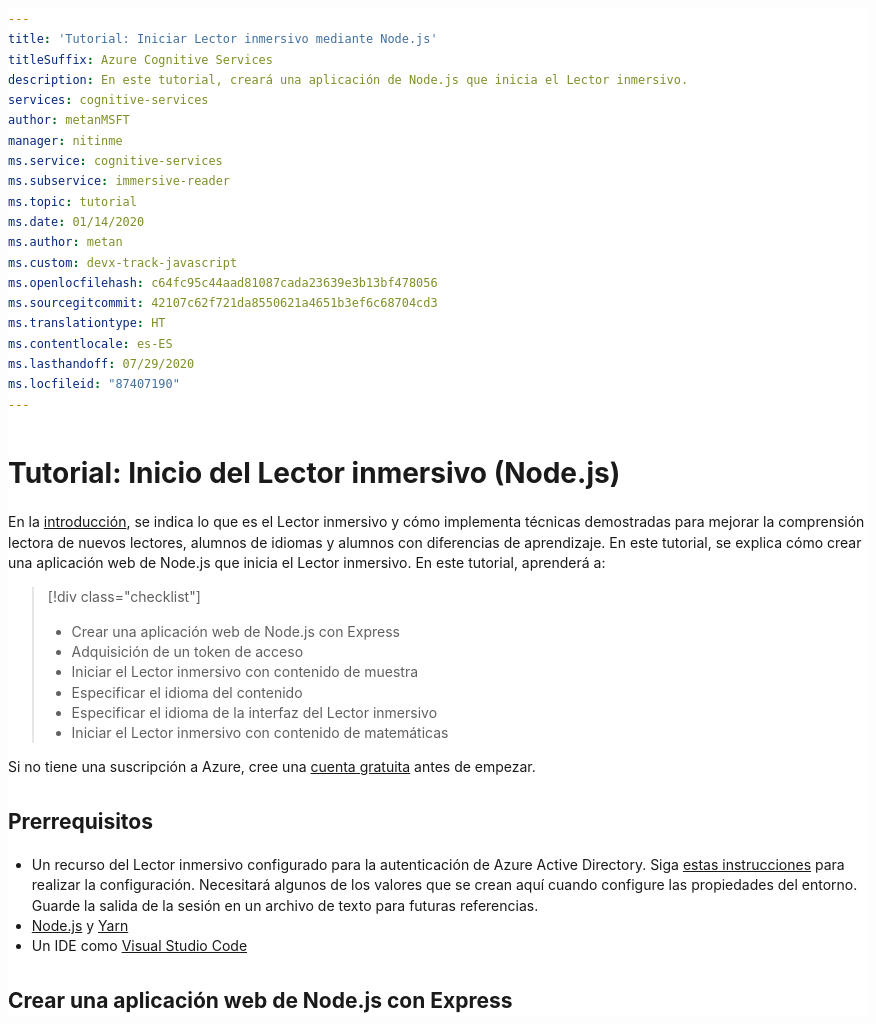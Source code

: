 ```yaml
---
title: 'Tutorial: Iniciar Lector inmersivo mediante Node.js'
titleSuffix: Azure Cognitive Services
description: En este tutorial, creará una aplicación de Node.js que inicia el Lector inmersivo.
services: cognitive-services
author: metanMSFT
manager: nitinme
ms.service: cognitive-services
ms.subservice: immersive-reader
ms.topic: tutorial
ms.date: 01/14/2020
ms.author: metan
ms.custom: devx-track-javascript
ms.openlocfilehash: c64fc95c44aad81087cada23639e3b13bf478056
ms.sourcegitcommit: 42107c62f721da8550621a4651b3ef6c68704cd3
ms.translationtype: HT
ms.contentlocale: es-ES
ms.lasthandoff: 07/29/2020
ms.locfileid: "87407190"
---
```

# <a name="tutorial-launch-the-immersive-reader-nodejs"></a>Tutorial: Inicio del Lector inmersivo (Node.js)

En la [introducción](./overview.md), se indica lo que es el Lector inmersivo y cómo implementa técnicas demostradas para mejorar la comprensión lectora de nuevos lectores, alumnos de idiomas y alumnos con diferencias de aprendizaje. En este tutorial, se explica cómo crear una aplicación web de Node.js que inicia el Lector inmersivo. En este tutorial, aprenderá a:

> [!div class="checklist"]
> * Crear una aplicación web de Node.js con Express
> * Adquisición de un token de acceso
> * Iniciar el Lector inmersivo con contenido de muestra
> * Especificar el idioma del contenido
> * Especificar el idioma de la interfaz del Lector inmersivo
> * Iniciar el Lector inmersivo con contenido de matemáticas

Si no tiene una suscripción a Azure, cree una [cuenta gratuita](https://azure.microsoft.com/free/?WT.mc_id=A261C142F) antes de empezar.

## <a name="prerequisites"></a>Prerrequisitos

* Un recurso del Lector inmersivo configurado para la autenticación de Azure Active Directory. Siga [estas instrucciones](./how-to-create-immersive-reader.md) para realizar la configuración. Necesitará algunos de los valores que se crean aquí cuando configure las propiedades del entorno. Guarde la salida de la sesión en un archivo de texto para futuras referencias.
* [Node.js](https://nodejs.org/) y [Yarn](https://yarnpkg.com)
* Un IDE como [Visual Studio Code](https://code.visualstudio.com/)

## <a name="create-a-nodejs-web-app-with-express"></a>Crear una aplicación web de Node.js con Express
